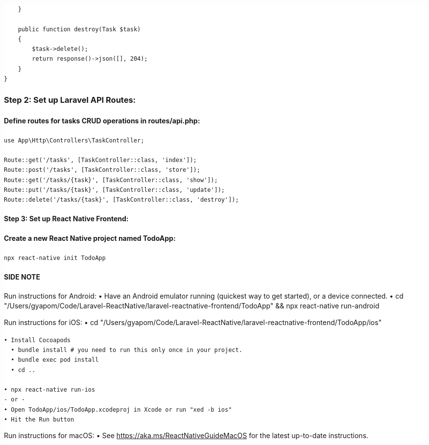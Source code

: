 ```
    }

    public function destroy(Task $task)
    {
        $task->delete();
        return response()->json([], 204);
    }
}
```

### Step 2: Set up Laravel API Routes:

#### Define routes for tasks CRUD operations in routes/api.php:

```
use App\Http\Controllers\TaskController;

Route::get('/tasks', [TaskController::class, 'index']);
Route::post('/tasks', [TaskController::class, 'store']);
Route::get('/tasks/{task}', [TaskController::class, 'show']);
Route::put('/tasks/{task}', [TaskController::class, 'update']);
Route::delete('/tasks/{task}', [TaskController::class, 'destroy']);
```


#### Step 3: Set up React Native Frontend:

#### Create a new React Native project named TodoApp:

```
npx react-native init TodoApp
```

#### SIDE NOTE

  Run instructions for Android:
    • Have an Android emulator running (quickest way to get started), or a device connected.
    • cd "/Users/gyapom/Code/Laravel-ReactNative/laravel-reactnative-frontend/TodoApp" && npx react-native run-android
  
  Run instructions for iOS:
    • cd "/Users/gyapom/Code/Laravel-ReactNative/laravel-reactnative-frontend/TodoApp/ios"
    
    • Install Cocoapods
      • bundle install # you need to run this only once in your project.
      • bundle exec pod install
      • cd ..
    
    • npx react-native run-ios
    - or -
    • Open TodoApp/ios/TodoApp.xcodeproj in Xcode or run "xed -b ios"
    • Hit the Run button
    
  Run instructions for macOS:
    • See https://aka.ms/ReactNativeGuideMacOS for the latest up-to-date instructions.
